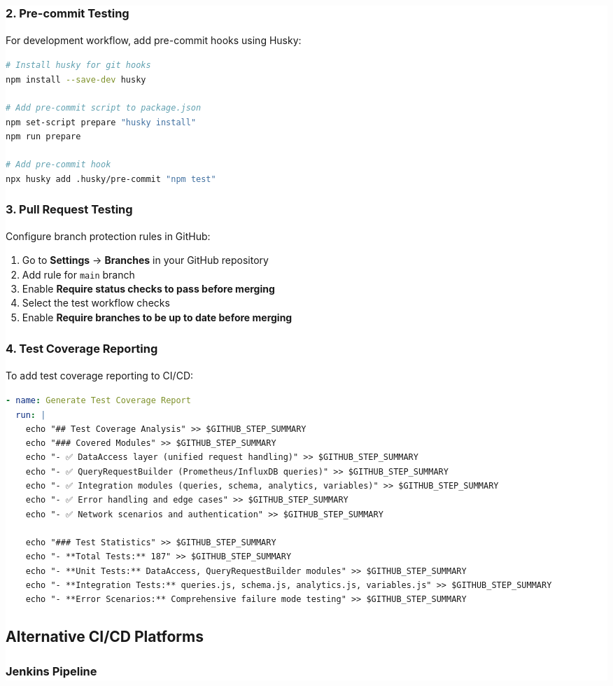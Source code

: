 ### 2. Pre-commit Testing

For development workflow, add pre-commit hooks using Husky:

```bash
# Install husky for git hooks
npm install --save-dev husky

# Add pre-commit script to package.json
npm set-script prepare "husky install"
npm run prepare

# Add pre-commit hook
npx husky add .husky/pre-commit "npm test"
```

### 3. Pull Request Testing

Configure branch protection rules in GitHub:

1. Go to **Settings** → **Branches** in your GitHub repository
2. Add rule for `main` branch
3. Enable **Require status checks to pass before merging**
4. Select the test workflow checks
5. Enable **Require branches to be up to date before merging**

### 4. Test Coverage Reporting

To add test coverage reporting to CI/CD:

```yaml
- name: Generate Test Coverage Report
  run: |
    echo "## Test Coverage Analysis" >> $GITHUB_STEP_SUMMARY
    echo "### Covered Modules" >> $GITHUB_STEP_SUMMARY
    echo "- ✅ DataAccess layer (unified request handling)" >> $GITHUB_STEP_SUMMARY
    echo "- ✅ QueryRequestBuilder (Prometheus/InfluxDB queries)" >> $GITHUB_STEP_SUMMARY
    echo "- ✅ Integration modules (queries, schema, analytics, variables)" >> $GITHUB_STEP_SUMMARY
    echo "- ✅ Error handling and edge cases" >> $GITHUB_STEP_SUMMARY
    echo "- ✅ Network scenarios and authentication" >> $GITHUB_STEP_SUMMARY
    
    echo "### Test Statistics" >> $GITHUB_STEP_SUMMARY
    echo "- **Total Tests:** 187" >> $GITHUB_STEP_SUMMARY
    echo "- **Unit Tests:** DataAccess, QueryRequestBuilder modules" >> $GITHUB_STEP_SUMMARY
    echo "- **Integration Tests:** queries.js, schema.js, analytics.js, variables.js" >> $GITHUB_STEP_SUMMARY
    echo "- **Error Scenarios:** Comprehensive failure mode testing" >> $GITHUB_STEP_SUMMARY
```

## Alternative CI/CD Platforms

### Jenkins Pipeline
